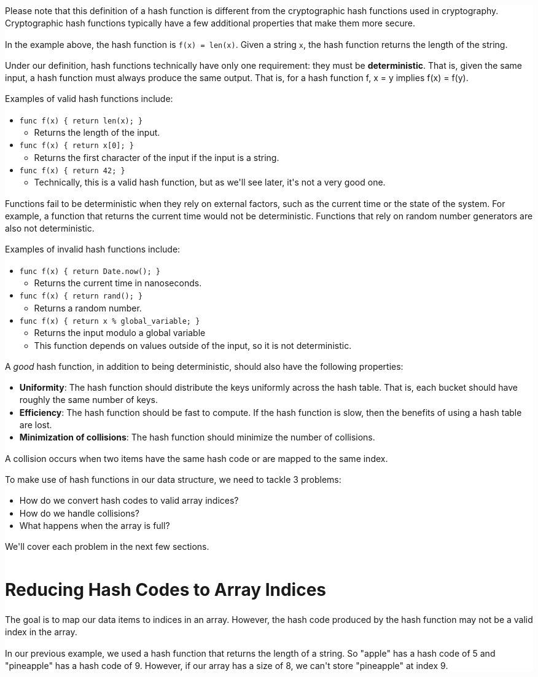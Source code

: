 Please note that this definition of a hash function is different from the cryptographic hash functions used in cryptography. Cryptographic hash functions typically have a few additional properties that make them more secure.

In the example above, the hash function is `f(x) = len(x)`. Given a string `x`, the hash function returns the length of the string.

Under our definition, hash functions technically have only one requirement: they must be **deterministic**. That is, given the same input, a hash function must always produce the same output. That is, for a hash function f, x = y implies f(x) = f(y).

Examples of valid hash functions include:
- `func f(x) { return len(x); }`
  - Returns the length of the input.
- `func f(x) { return x[0]; }`
  - Returns the first character of the input if the input is a string.
- `func f(x) { return 42; }`
  - Technically, this is a valid hash function, but as we'll see later, it's not a very good one.

Functions fail to be deterministic when they rely on external factors, such as the current time or the state of the system. For example, a function that returns the current time would not be deterministic. Functions that rely on random number generators are also not deterministic.

Examples of invalid hash functions include:
- `func f(x) { return Date.now(); }`
  - Returns the current time in nanoseconds.
- `func f(x) { return rand(); }`
  - Returns a random number.
- `func f(x) { return x % global_variable; }`
  - Returns the input modulo a global variable
  - This function depends on values outside of the input, so it is not deterministic.

A *good* hash function, in addition to being deterministic, should also have the following properties:
- **Uniformity**: The hash function should distribute the keys uniformly across the hash table. That is, each bucket should have roughly the same number of keys.
- **Efficiency**: The hash function should be fast to compute. If the hash function is slow, then the benefits of using a hash table are lost.
- **Minimization of collisions**: The hash function should minimize the number of collisions.

A collision occurs when two items have the same hash code or are mapped to the same index.

To make use of hash functions in our data structure, we need to tackle 3 problems:
- How do we convert hash codes to valid array indices?
- How do we handle collisions?
- What happens when the array is full?

We'll cover each problem in the next few sections.

# Reducing Hash Codes to Array Indices

The goal is to map our data items to indices in an array. However, the hash code produced by the hash function may not be a valid index in the array.

In our previous example, we used a hash function that returns the length of a string. So "apple" has a hash code of 5 and "pineapple" has a hash code of 9. However, if our array has a size of 8, we can't store "pineapple" at index 9.
